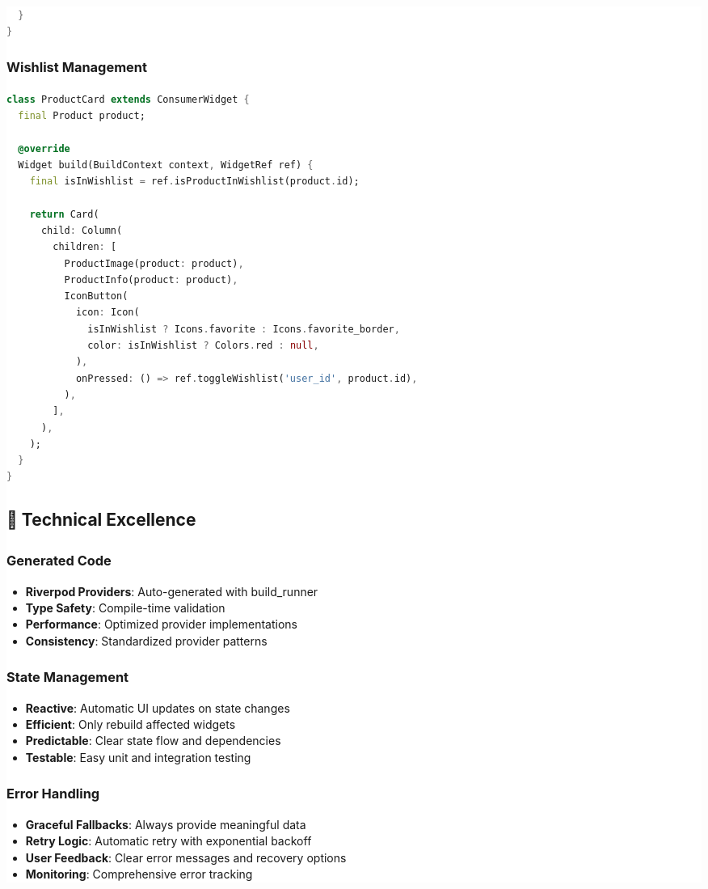 ```dart
  }
}
```

### **Wishlist Management**
```dart
class ProductCard extends ConsumerWidget {
  final Product product;
  
  @override
  Widget build(BuildContext context, WidgetRef ref) {
    final isInWishlist = ref.isProductInWishlist(product.id);
    
    return Card(
      child: Column(
        children: [
          ProductImage(product: product),
          ProductInfo(product: product),
          IconButton(
            icon: Icon(
              isInWishlist ? Icons.favorite : Icons.favorite_border,
              color: isInWishlist ? Colors.red : null,
            ),
            onPressed: () => ref.toggleWishlist('user_id', product.id),
          ),
        ],
      ),
    );
  }
}
```

## 🔧 **Technical Excellence**

### **Generated Code**
- **Riverpod Providers**: Auto-generated with build_runner
- **Type Safety**: Compile-time validation
- **Performance**: Optimized provider implementations
- **Consistency**: Standardized provider patterns

### **State Management**
- **Reactive**: Automatic UI updates on state changes
- **Efficient**: Only rebuild affected widgets
- **Predictable**: Clear state flow and dependencies
- **Testable**: Easy unit and integration testing

### **Error Handling**
- **Graceful Fallbacks**: Always provide meaningful data
- **Retry Logic**: Automatic retry with exponential backoff
- **User Feedback**: Clear error messages and recovery options
- **Monitoring**: Comprehensive error tracking
